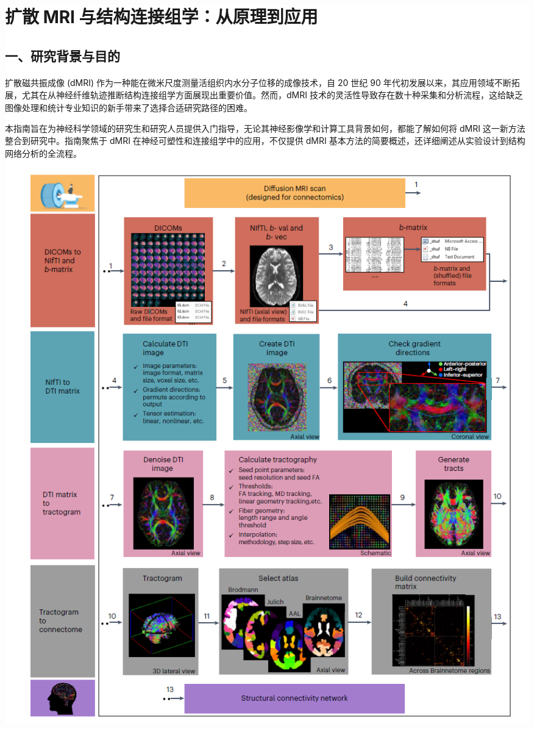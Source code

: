 # 扩散 MRI 与结构连接组学：从原理到应用



## 一、研究背景与目的


扩散磁共振成像 (dMRI) 作为一种能在微米尺度测量活组织内水分子位移的成像技术，自 20 世纪 90 年代初发展以来，其应用领域不断拓展，尤其在从神经纤维轨迹推断结构连接组学方面展现出重要价值。然而，dMRI 技术的灵活性导致存在数十种采集和分析流程，这给缺乏图像处理和统计专业知识的新手带来了选择合适研究路径的困难。


本指南旨在为神经科学领域的研究生和研究人员提供入门指导，无论其神经影像学和计算工具背景如何，都能了解如何将 dMRI 这一新方法整合到研究中。指南聚焦于 dMRI 在神经可塑性和连接组学中的应用，不仅提供 dMRI 基本方法的简要概述，还详细阐述从实验设计到结构网络分析的全流程。

![alt text](image.png)
